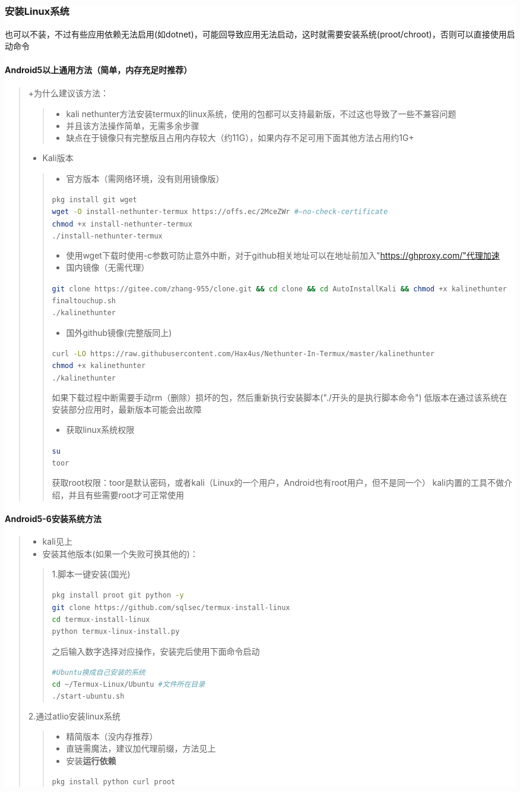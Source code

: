 ### 安装Linux系统

也可以不装，不过有些应用依赖无法启用(如dotnet)，可能回导致应用无法启动，这时就需要安装系统(proot/chroot)，否则可以直接使用启动命令

#### Android5以上通用方法（简单，内存充足时推荐）
>+为什么建议该方法：
>>+ kali nethunter方法安装termux的linux系统，使用的包都可以支持最新版，不过这也导致了一些不兼容问题
>>+ 并且该方法操作简单，无需多余步骤
>>+ 缺点在于镜像只有完整版且占用内存较大（约11G），如果内存不足可用下面其他方法占用约1G+
>+ Kali版本
>> + 官方版本（需网络环境，没有则用镜像版）
>>```bash
>> pkg install git wget
>> wget -O install-nethunter-termux https://offs.ec/2MceZWr #–no-check-certificate
>> chmod +x install-nethunter-termux
>> ./install-nethunter-termux
>>```
>> + 使用wget下载时使用-c参数可防止意外中断，对于github相关地址可以在地址前加入"https://ghproxy.com/"代理加速
>> + 国内镜像（无需代理）
>>```bash
>> git clone https://gitee.com/zhang-955/clone.git && cd clone && cd AutoInstallKali && chmod +x kalinethunter finaltouchup.sh
>> ./kalinethunter
>>```
>> + 国外github镜像(完整版同上)
>>```bash
>> curl -LO https://raw.githubusercontent.com/Hax4us/Nethunter-In-Termux/master/kalinethunter
>> chmod +x kalinethunter
>> ./kalinethunter
>>```
>>如果下载过程中断需要手动rm（删除）损坏的包，然后重新执行安装脚本("./开头的是执行脚本命令")
>>低版本在通过该系统在安装部分应用时，最新版本可能会出故障
>>+ 获取linux系统权限
>>```bash
>> su
>> toor
>>```
>>获取root权限：toor是默认密码，或者kali（Linux的一个用户，Android也有root用户，但不是同一个）
>>kali内置的工具不做介绍，并且有些需要root才可正常使用

#### Android5-6安装系统方法
>+ kali见上
>+ 安装其他版本(如果一个失败可换其他的)：
>> 1.脚本一键安装(国光)
>>```bash
>> pkg install proot git python -y
>> git clone https://github.com/sqlsec/termux-install-linux
>> cd termux-install-linux
>> python termux-linux-install.py
>>```
>>之后输入数字选择对应操作，安装完后使用下面命令启动
>> ```bash
>> #Ubuntu换成自己安装的系统
>> cd ~/Termux-Linux/Ubuntu #文件所在目录
>> ./start-ubuntu.sh
>>```
> 2.通过atlio安装linux系统
>> + 精简版本（没内存推荐）
>>+ 直链需魔法，建议加代理前缀，方法见上
>>+ 安装**运行依赖**
>>```bash
>> pkg install python curl proot
>>```